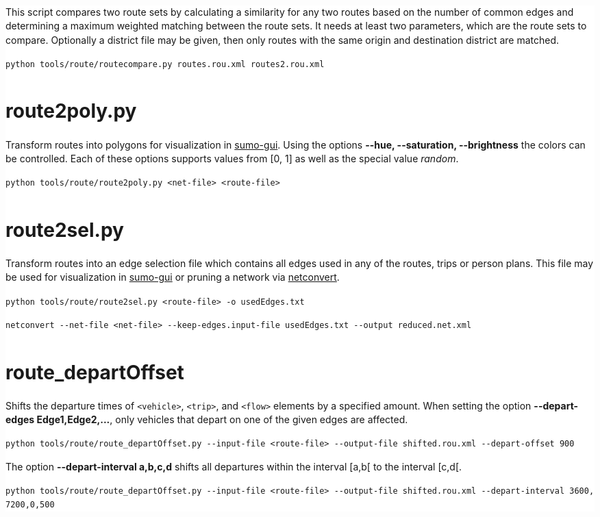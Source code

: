 This script compares two route sets by calculating
a similarity for any two routes based on the number of common edges
and determining a maximum weighted matching between the route sets.
It needs at least two parameters, which are the route sets to compare.
Optionally a district file may be given, then only routes with
the same origin and destination district are matched.

```
python tools/route/routecompare.py routes.rou.xml routes2.rou.xml
```

# route2poly.py

Transform routes into polygons for visualization in
[sumo-gui](../sumo-gui.md). Using the options **--hue, --saturation, --brightness** the colors can be
controlled. Each of these options supports values from \[0, 1\] as well
as the special value *random*.

```
python tools/route/route2poly.py <net-file> <route-file>
```

# route2sel.py

Transform routes into an edge selection file which contains all edges
used in any of the routes, trips or person plans. This file may be used
for visualization in [sumo-gui](../sumo-gui.md) or pruning a
network via [netconvert](../netconvert.md).

```
python tools/route/route2sel.py <route-file> -o usedEdges.txt
```

```
netconvert --net-file <net-file> --keep-edges.input-file usedEdges.txt --output reduced.net.xml
```

# route_departOffset

Shifts the departure times of `<vehicle>`, `<trip>`, and `<flow>` elements by a specified amount.
When setting the option **--depart-edges Edge1,Edge2,...**, only vehicles that depart on one of the given
edges are affected.

```
python tools/route/route_departOffset.py --input-file <route-file> --output-file shifted.rou.xml --depart-offset 900
```

The option **--depart-interval a,b,c,d** shifts all departures within the interval \[a,b\[ to the
interval \[c,d\[.

```
python tools/route/route_departOffset.py --input-file <route-file> --output-file shifted.rou.xml --depart-interval 3600,7200,0,500
```
